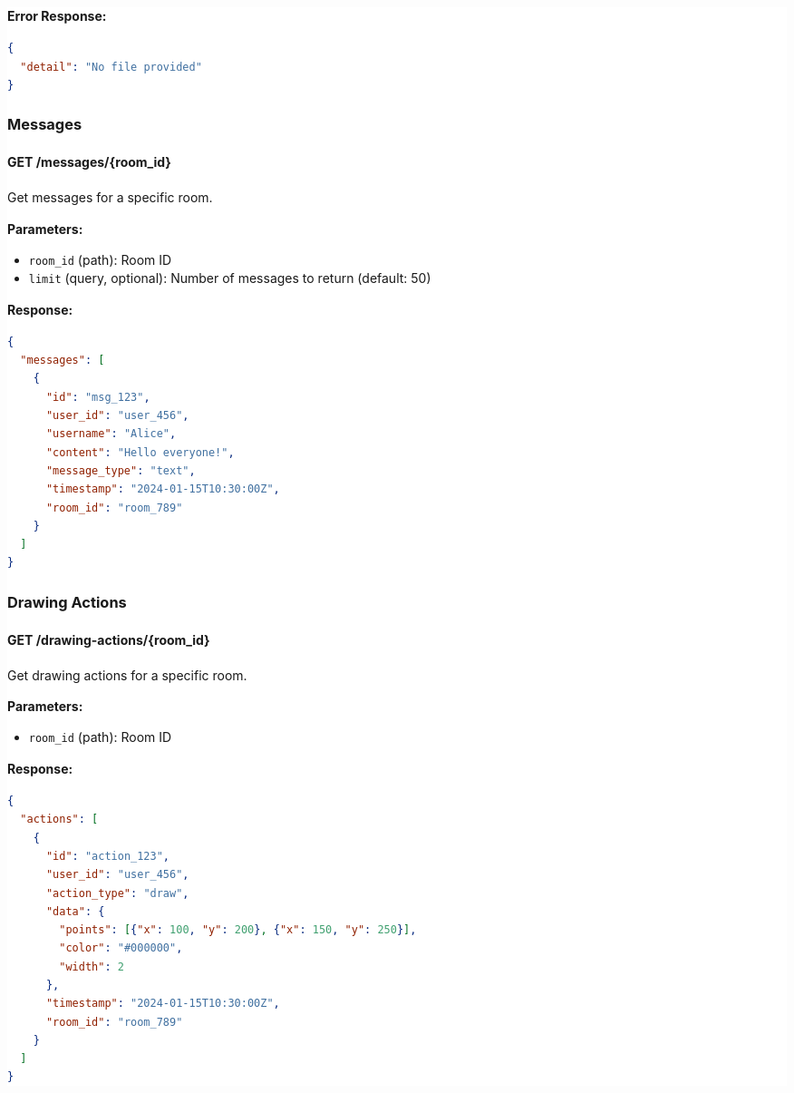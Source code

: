 **Error Response:**
```json
{
  "detail": "No file provided"
}
```

### Messages

#### GET /messages/{room_id}

Get messages for a specific room.

**Parameters:**
- `room_id` (path): Room ID
- `limit` (query, optional): Number of messages to return (default: 50)

**Response:**
```json
{
  "messages": [
    {
      "id": "msg_123",
      "user_id": "user_456",
      "username": "Alice",
      "content": "Hello everyone!",
      "message_type": "text",
      "timestamp": "2024-01-15T10:30:00Z",
      "room_id": "room_789"
    }
  ]
}
```

### Drawing Actions

#### GET /drawing-actions/{room_id}

Get drawing actions for a specific room.

**Parameters:**
- `room_id` (path): Room ID

**Response:**
```json
{
  "actions": [
    {
      "id": "action_123",
      "user_id": "user_456",
      "action_type": "draw",
      "data": {
        "points": [{"x": 100, "y": 200}, {"x": 150, "y": 250}],
        "color": "#000000",
        "width": 2
      },
      "timestamp": "2024-01-15T10:30:00Z",
      "room_id": "room_789"
    }
  ]
}
```
